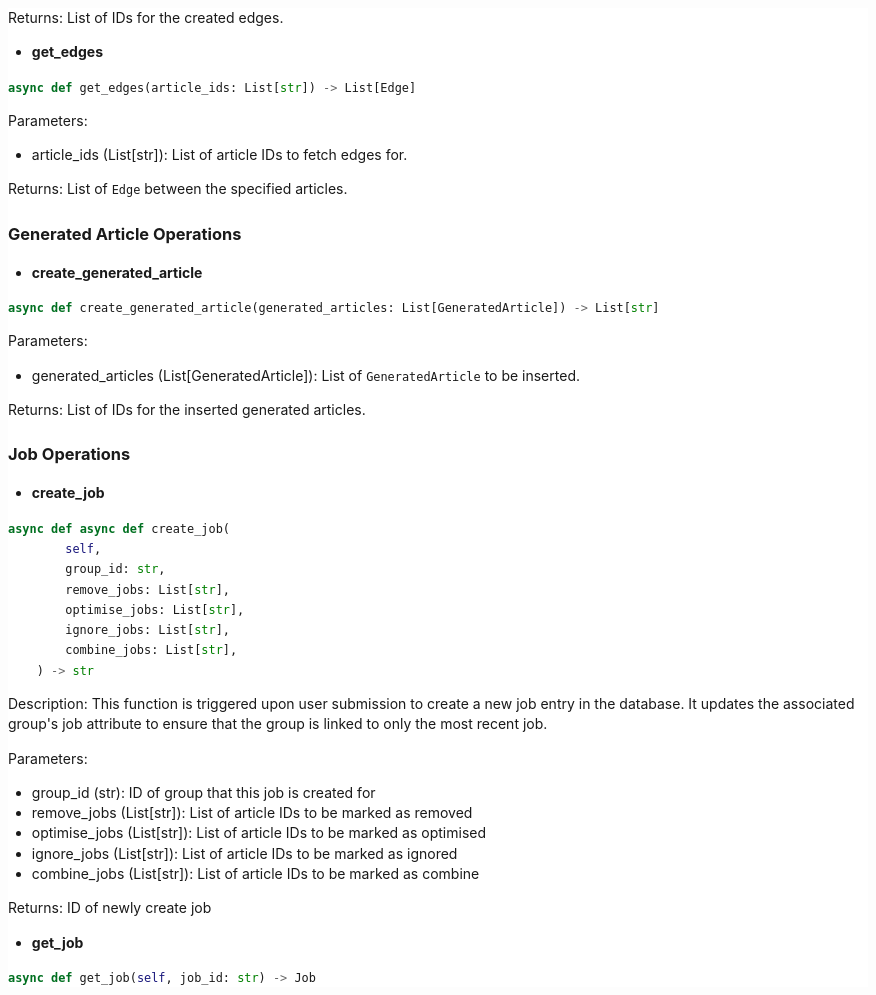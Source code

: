 Returns: List of IDs for the created edges.

- **get_edges**

```python
async def get_edges(article_ids: List[str]) -> List[Edge]
```

Parameters:
- article_ids (List[str]): List of article IDs to fetch edges for.

Returns: List of `Edge` between the specified articles.

### Generated Article Operations
- **create_generated_article**

```python
async def create_generated_article(generated_articles: List[GeneratedArticle]) -> List[str]
```

Parameters:
- generated_articles (List[GeneratedArticle]): List of `GeneratedArticle` to be inserted.

Returns: List of IDs for the inserted generated articles.

### Job Operations
- **create_job**

```python
async def async def create_job(
        self,
        group_id: str,
        remove_jobs: List[str],
        optimise_jobs: List[str],
        ignore_jobs: List[str],
        combine_jobs: List[str],
    ) -> str
```
Description: This function is triggered upon user submission to create a new job entry in the database. 
It updates the associated group's job attribute to ensure that the group is linked to only the most recent job.

Parameters:
- group_id (str): ID of group that this job is created for
- remove_jobs (List[str]): List of article IDs to be marked as removed
- optimise_jobs (List[str]): List of article IDs to be marked as optimised
- ignore_jobs (List[str]): List of article IDs to be marked as ignored
- combine_jobs (List[str]): List of article IDs to be marked as combine

Returns: ID of newly create job

- **get_job**

```python
async def get_job(self, job_id: str) -> Job
```
